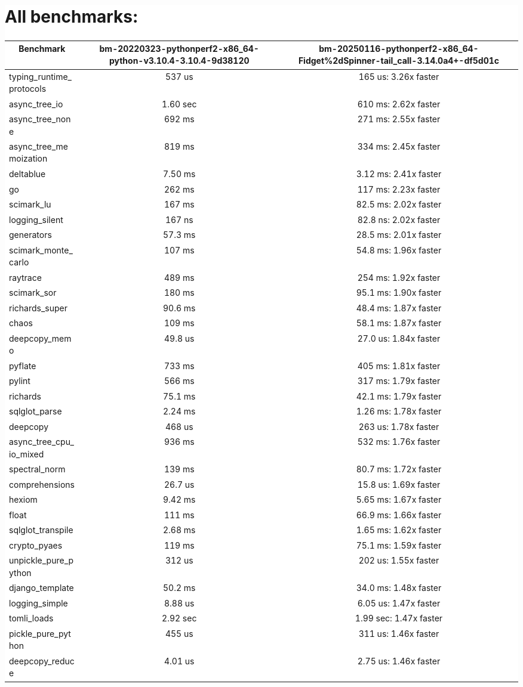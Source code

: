 All benchmarks:
===============

| Benchmark                | bm-20220323-pythonperf2-x86_64-python-v3.10.4-3.10.4-9d38120 | bm-20250116-pythonperf2-x86_64-Fidget%2dSpinner-tail_call-3.14.0a4+-df5d01c |
|--------------------------|:------------------------------------------------------------:|:---------------------------------------------------------------------------:|
| typing_runtime_protocols | 537 us                                                       | 165 us: 3.26x faster                                                        |
| async_tree_io            | 1.60 sec                                                     | 610 ms: 2.62x faster                                                        |
| async_tree_none          | 692 ms                                                       | 271 ms: 2.55x faster                                                        |
| async_tree_memoization   | 819 ms                                                       | 334 ms: 2.45x faster                                                        |
| deltablue                | 7.50 ms                                                      | 3.12 ms: 2.41x faster                                                       |
| go                       | 262 ms                                                       | 117 ms: 2.23x faster                                                        |
| scimark_lu               | 167 ms                                                       | 82.5 ms: 2.02x faster                                                       |
| logging_silent           | 167 ns                                                       | 82.8 ns: 2.02x faster                                                       |
| generators               | 57.3 ms                                                      | 28.5 ms: 2.01x faster                                                       |
| scimark_monte_carlo      | 107 ms                                                       | 54.8 ms: 1.96x faster                                                       |
| raytrace                 | 489 ms                                                       | 254 ms: 1.92x faster                                                        |
| scimark_sor              | 180 ms                                                       | 95.1 ms: 1.90x faster                                                       |
| richards_super           | 90.6 ms                                                      | 48.4 ms: 1.87x faster                                                       |
| chaos                    | 109 ms                                                       | 58.1 ms: 1.87x faster                                                       |
| deepcopy_memo            | 49.8 us                                                      | 27.0 us: 1.84x faster                                                       |
| pyflate                  | 733 ms                                                       | 405 ms: 1.81x faster                                                        |
| pylint                   | 566 ms                                                       | 317 ms: 1.79x faster                                                        |
| richards                 | 75.1 ms                                                      | 42.1 ms: 1.79x faster                                                       |
| sqlglot_parse            | 2.24 ms                                                      | 1.26 ms: 1.78x faster                                                       |
| deepcopy                 | 468 us                                                       | 263 us: 1.78x faster                                                        |
| async_tree_cpu_io_mixed  | 936 ms                                                       | 532 ms: 1.76x faster                                                        |
| spectral_norm            | 139 ms                                                       | 80.7 ms: 1.72x faster                                                       |
| comprehensions           | 26.7 us                                                      | 15.8 us: 1.69x faster                                                       |
| hexiom                   | 9.42 ms                                                      | 5.65 ms: 1.67x faster                                                       |
| float                    | 111 ms                                                       | 66.9 ms: 1.66x faster                                                       |
| sqlglot_transpile        | 2.68 ms                                                      | 1.65 ms: 1.62x faster                                                       |
| crypto_pyaes             | 119 ms                                                       | 75.1 ms: 1.59x faster                                                       |
| unpickle_pure_python     | 312 us                                                       | 202 us: 1.55x faster                                                        |
| django_template          | 50.2 ms                                                      | 34.0 ms: 1.48x faster                                                       |
| logging_simple           | 8.88 us                                                      | 6.05 us: 1.47x faster                                                       |
| tomli_loads              | 2.92 sec                                                     | 1.99 sec: 1.47x faster                                                      |
| pickle_pure_python       | 455 us                                                       | 311 us: 1.46x faster                                                        |
| deepcopy_reduce          | 4.01 us                                                      | 2.75 us: 1.46x faster                                                       |